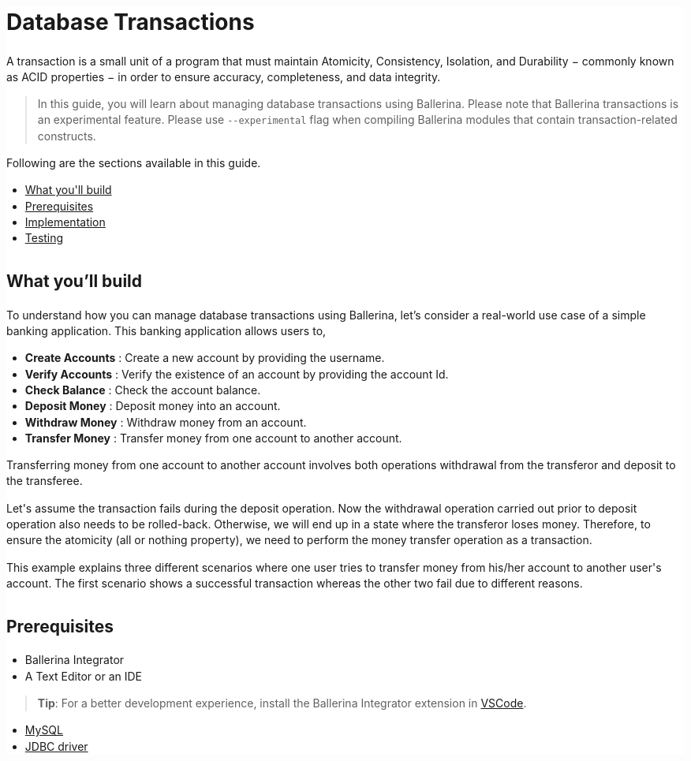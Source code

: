 # Database Transactions

A transaction is a small unit of a program that must maintain Atomicity, Consistency, Isolation, and Durability − 
commonly known as ACID properties − in order to ensure accuracy, completeness, and data integrity.

> In this guide, you will learn about managing database transactions using Ballerina. Please note that Ballerina
> transactions is an experimental feature. Please use `--experimental` flag when compiling Ballerina modules that
> contain transaction-related constructs.

Following are the sections available in this guide.

- [What you'll build](#what-youll-build)
- [Prerequisites](#prerequisites)
- [Implementation](#implementation)
- [Testing](#testing)

## What you’ll build 
To understand how you can manage database transactions using Ballerina, let’s consider a real-world use case of a simple banking application.
This banking application allows users to,

- **Create Accounts** : Create a new account by providing the username.
- **Verify Accounts** : Verify the existence of an account by providing the account Id.
- **Check Balance**   : Check the account balance.
- **Deposit Money**   : Deposit money into an account.
- **Withdraw Money**  : Withdraw money from an account.
- **Transfer Money**  : Transfer money from one account to another account.

Transferring money from one account to another account involves both operations withdrawal from the transferor and deposit to the transferee. 

Let's assume the transaction fails during the deposit operation. Now the withdrawal operation carried out prior to deposit operation also needs to be rolled-back. Otherwise, we will end up in a state where the transferor loses money. 
Therefore, to ensure the atomicity (all or nothing property), we need to perform the money transfer operation as a transaction. 

This example explains three different scenarios where one user tries to transfer money from his/her account to another user's account.
The first scenario shows a successful transaction whereas the other two fail due to different reasons.

## Prerequisites
- Ballerina Integrator
- A Text Editor or an IDE 
> **Tip**: For a better development experience, install the Ballerina Integrator extension in [VSCode](https://code.visualstudio.com).
- [MySQL](https://dev.mysql.com/downloads/)
- [JDBC driver](https://dev.mysql.com/downloads/connector/j/)
